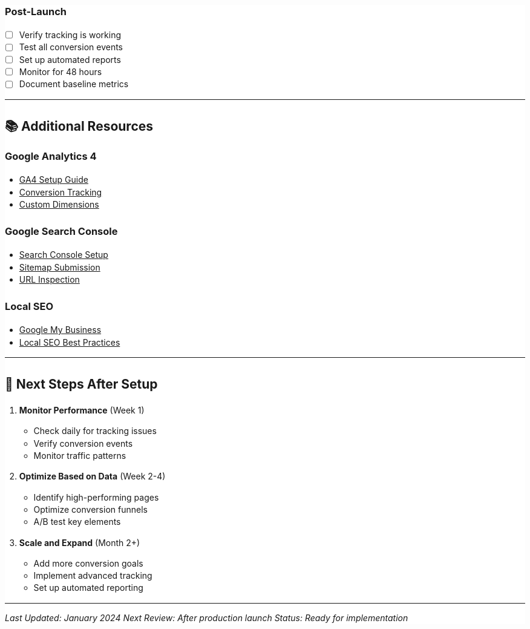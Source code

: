 ### **Post-Launch**
- [ ] Verify tracking is working
- [ ] Test all conversion events
- [ ] Set up automated reports
- [ ] Monitor for 48 hours
- [ ] Document baseline metrics

---

## 📚 Additional Resources

### **Google Analytics 4**
- [GA4 Setup Guide](https://support.google.com/analytics/answer/9304153)
- [Conversion Tracking](https://support.google.com/analytics/answer/9216061)
- [Custom Dimensions](https://support.google.com/analytics/answer/10075209)

### **Google Search Console**
- [Search Console Setup](https://support.google.com/webmasters/answer/9128668)
- [Sitemap Submission](https://support.google.com/webmasters/answer/183668)
- [URL Inspection](https://support.google.com/webmasters/answer/9012289)

### **Local SEO**
- [Google My Business](https://business.google.com)
- [Local SEO Best Practices](https://developers.google.com/search/docs/guides/local-seo)

---

## 🎯 Next Steps After Setup

1. **Monitor Performance** (Week 1)
   - Check daily for tracking issues
   - Verify conversion events
   - Monitor traffic patterns

2. **Optimize Based on Data** (Week 2-4)
   - Identify high-performing pages
   - Optimize conversion funnels
   - A/B test key elements

3. **Scale and Expand** (Month 2+)
   - Add more conversion goals
   - Implement advanced tracking
   - Set up automated reporting

---

*Last Updated: January 2024*
*Next Review: After production launch*
*Status: Ready for implementation*
